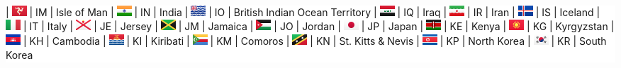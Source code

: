 | <img src='svg/im.svg?raw=true' width='21' height='15'> | IM | Isle of Man
| <img src='svg/in.svg?raw=true' width='21' height='15'> | IN | India
| <img src='svg/io.svg?raw=true' width='21' height='15'> | IO | British Indian Ocean Territory
| <img src='svg/iq.svg?raw=true' width='21' height='15'> | IQ | Iraq
| <img src='svg/ir.svg?raw=true' width='21' height='15'> | IR | Iran
| <img src='svg/is.svg?raw=true' width='21' height='15'> | IS | Iceland
| <img src='svg/it.svg?raw=true' width='21' height='15'> | IT | Italy
| <img src='svg/je.svg?raw=true' width='21' height='15'> | JE | Jersey
| <img src='svg/jm.svg?raw=true' width='21' height='15'> | JM | Jamaica
| <img src='svg/jo.svg?raw=true' width='21' height='15'> | JO | Jordan
| <img src='svg/jp.svg?raw=true' width='21' height='15'> | JP | Japan
| <img src='svg/ke.svg?raw=true' width='21' height='15'> | KE | Kenya
| <img src='svg/kg.svg?raw=true' width='21' height='15'> | KG | Kyrgyzstan
| <img src='svg/kh.svg?raw=true' width='21' height='15'> | KH | Cambodia
| <img src='svg/ki.svg?raw=true' width='21' height='15'> | KI | Kiribati
| <img src='svg/km.svg?raw=true' width='21' height='15'> | KM | Comoros
| <img src='svg/kn.svg?raw=true' width='21' height='15'> | KN | St. Kitts & Nevis
| <img src='svg/kp.svg?raw=true' width='21' height='15'> | KP | North Korea
| <img src='svg/kr.svg?raw=true' width='21' height='15'> | KR | South Korea